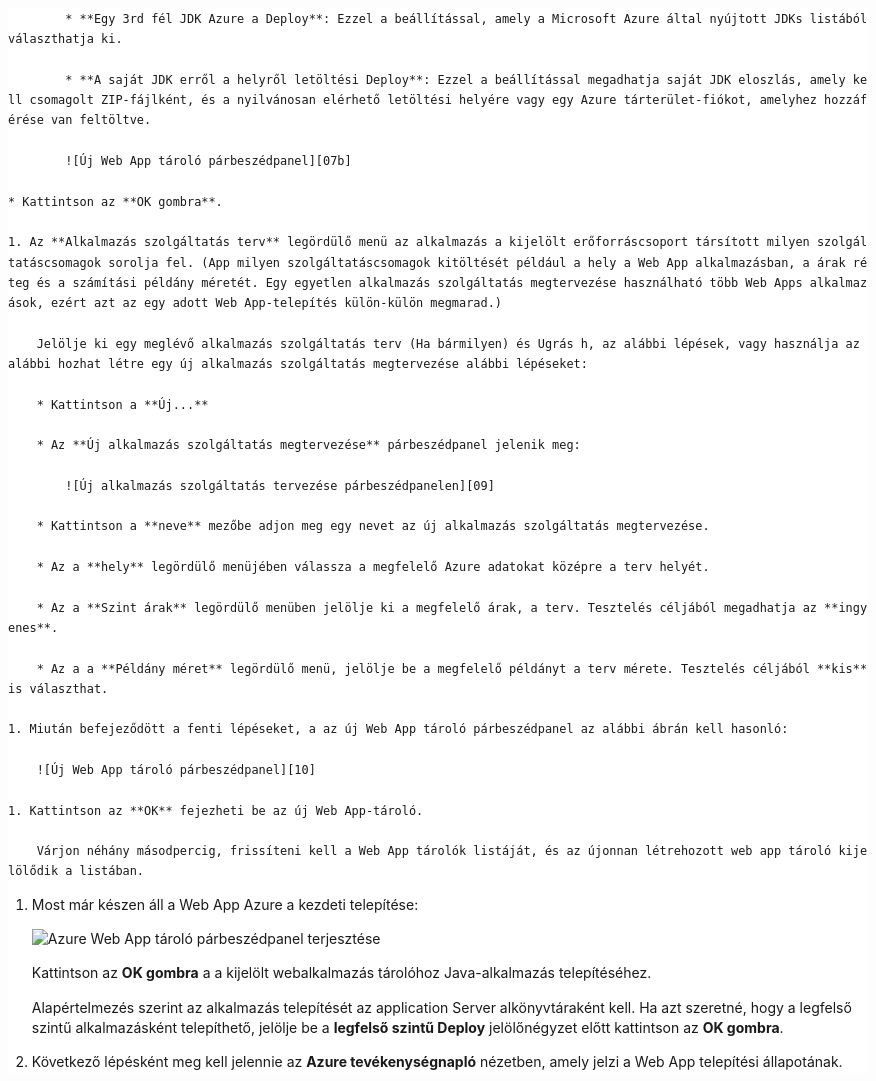             * **Egy 3rd fél JDK Azure a Deploy**: Ezzel a beállítással, amely a Microsoft Azure által nyújtott JDKs listából választhatja ki.

            * **A saját JDK erről a helyről letöltési Deploy**: Ezzel a beállítással megadhatja saját JDK eloszlás, amely kell csomagolt ZIP-fájlként, és a nyilvánosan elérhető letöltési helyére vagy egy Azure tárterület-fiókot, amelyhez hozzáférése van feltöltve.

            ![Új Web App tároló párbeszédpanel][07b]

    * Kattintson az **OK gombra**.

    1. Az **Alkalmazás szolgáltatás terv** legördülő menü az alkalmazás a kijelölt erőforráscsoport társított milyen szolgáltatáscsomagok sorolja fel. (App milyen szolgáltatáscsomagok kitöltését például a hely a Web App alkalmazásban, a árak réteg és a számítási példány méretét. Egy egyetlen alkalmazás szolgáltatás megtervezése használható több Web Apps alkalmazások, ezért azt az egy adott Web App-telepítés külön-külön megmarad.)

        Jelölje ki egy meglévő alkalmazás szolgáltatás terv (Ha bármilyen) és Ugrás h, az alábbi lépések, vagy használja az alábbi hozhat létre egy új alkalmazás szolgáltatás megtervezése alábbi lépéseket:

        * Kattintson a **Új...**

        * Az **Új alkalmazás szolgáltatás megtervezése** párbeszédpanel jelenik meg:

            ![Új alkalmazás szolgáltatás tervezése párbeszédpanelen][09]

        * Kattintson a **neve** mezőbe adjon meg egy nevet az új alkalmazás szolgáltatás megtervezése.

        * Az a **hely** legördülő menüjében válassza a megfelelő Azure adatokat középre a terv helyét.

        * Az a **Szint árak** legördülő menüben jelölje ki a megfelelő árak, a terv. Tesztelés céljából megadhatja az **ingyenes**.

        * Az a a **Példány méret** legördülő menü, jelölje be a megfelelő példányt a terv mérete. Tesztelés céljából **kis**is választhat.

    1. Miután befejeződött a fenti lépéseket, a az új Web App tároló párbeszédpanel az alábbi ábrán kell hasonló:

        ![Új Web App tároló párbeszédpanel][10]

    1. Kattintson az **OK** fejezheti be az új Web App-tároló.

        Várjon néhány másodpercig, frissíteni kell a Web App tárolók listáját, és az újonnan létrehozott web app tároló kijelölődik a listában.

1. Most már készen áll a Web App Azure a kezdeti telepítése:

    ![Azure Web App tároló párbeszédpanel terjesztése][11]

    Kattintson az **OK gombra** a a kijelölt webalkalmazás tárolóhoz Java-alkalmazás telepítéséhez.

    Alapértelmezés szerint az alkalmazás telepítését az application Server alkönyvtáraként kell. Ha azt szeretné, hogy a legfelső szintű alkalmazásként telepíthető, jelölje be a **legfelső szintű Deploy** jelölőnégyzet előtt kattintson az **OK gombra**.

1. Következő lépésként meg kell jelennie az **Azure tevékenységnapló** nézetben, amely jelzi a Web App telepítési állapotának.


[Azure eszközkészlete Holdas]: ../azure-toolkit-for-eclipse.md
[Azure eszközkészlete IntelliJ]: ../azure-toolkit-for-intellij.md
[Create a Hello World Web App for Azure in Eclipse]: ./app-service-web-eclipse-create-hello-world-web-app.md
[Helló világ webalkalmazást IntelliJ az Azure létrehozása]: ./app-service-web-intellij-create-hello-world-web-app.md
[Az Azure eszközkészlet Holdas telepítése]: ../azure-toolkit-for-eclipse-installation.md
[Az Azure eszközkészlet IntelliJ telepítése]: ../azure-toolkit-for-intellij-installation.md
[Az Azure eszközkészlete Holdas újdonságai]: ../azure-toolkit-for-eclipse-whats-new.md
[Az Azure eszközkészlete IntelliJ újdonságai]: ../azure-toolkit-for-intellij-whats-new.md
[Azure Java Developer Center]: https://azure.microsoft.com/develop/java/
[Web Apps alkalmazások áttekintése]: ./app-service-web-overview.md
[01]: ./media/app-service-web-eclipse-create-hello-world-web-app/01-Web-Page.png
[02]: ./media/app-service-web-eclipse-create-hello-world-web-app/02-Dynamic-Web-Project.png
[03]: ./media/app-service-web-eclipse-create-hello-world-web-app/03-Context-Menu.png
[04]: ./media/app-service-web-eclipse-create-hello-world-web-app/04-Log-In-Dialog.png
[05]: ./media/app-service-web-eclipse-create-hello-world-web-app/05-Manage-Subscriptions-Dialog.png
[06]: ./media/app-service-web-eclipse-create-hello-world-web-app/06-Deploy-To-Azure-Web-Container.png
[07a]: ./media/app-service-web-eclipse-create-hello-world-web-app/07a-New-Web-App-Container-Dialog.png
[07b]: ./media/app-service-web-eclipse-create-hello-world-web-app/07b-New-Web-App-Container-Dialog.png
[08]: ./media/app-service-web-eclipse-create-hello-world-web-app/08-New-Resource-Group-Dialog.png
[09]: ./media/app-service-web-eclipse-create-hello-world-web-app/09-New-Service-Plan-Dialog.png
[10]: ./media/app-service-web-eclipse-create-hello-world-web-app/10-Completed-Web-App-Container-Dialog.png
[11]: ./media/app-service-web-eclipse-create-hello-world-web-app/11-Completed-Deploy-Dialog.png
[12]: ./media/app-service-web-eclipse-create-hello-world-web-app/12-Activity-Log-View.png
[13]: ./media/app-service-web-eclipse-create-hello-world-web-app/13-Azure-Explorer-Web-App.png
[14]: ./media/app-service-web-eclipse-create-hello-world-web-app/14-publishDropdownButton.png
[15]: ./media/app-service-web-eclipse-create-hello-world-web-app/15-New-Azure-Web-Container.png